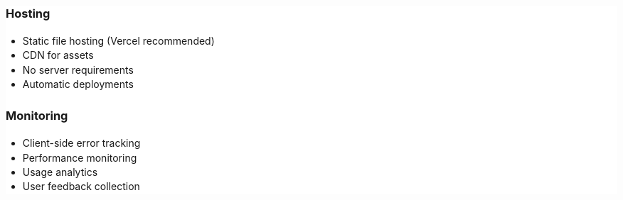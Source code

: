 ### Hosting
- Static file hosting (Vercel recommended)
- CDN for assets
- No server requirements
- Automatic deployments

### Monitoring
- Client-side error tracking
- Performance monitoring
- Usage analytics
- User feedback collection